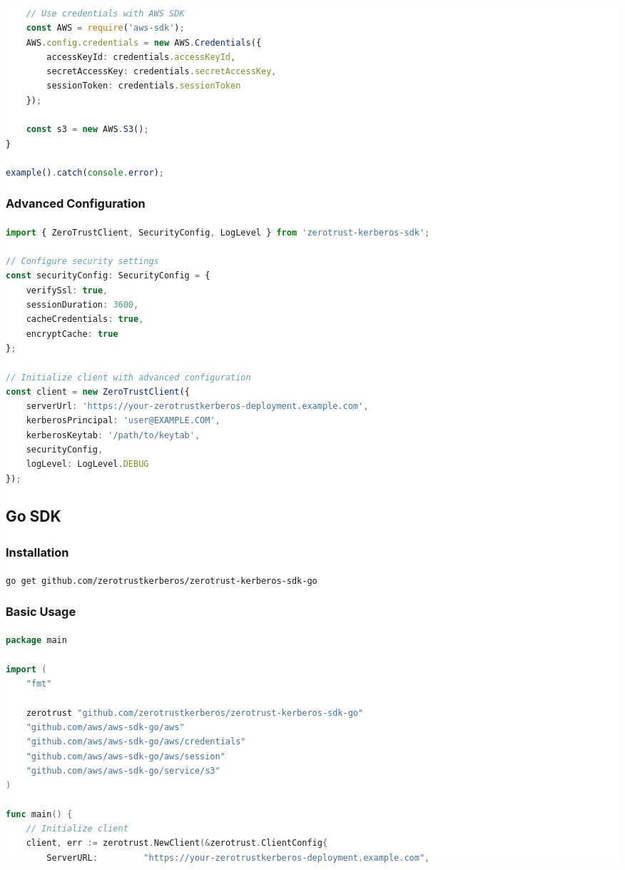 ```typescript
    // Use credentials with AWS SDK
    const AWS = require('aws-sdk');
    AWS.config.credentials = new AWS.Credentials({
        accessKeyId: credentials.accessKeyId,
        secretAccessKey: credentials.secretAccessKey,
        sessionToken: credentials.sessionToken
    });
    
    const s3 = new AWS.S3();
}

example().catch(console.error);
```

### Advanced Configuration

```typescript
import { ZeroTrustClient, SecurityConfig, LogLevel } from 'zerotrust-kerberos-sdk';

// Configure security settings
const securityConfig: SecurityConfig = {
    verifySsl: true,
    sessionDuration: 3600,
    cacheCredentials: true,
    encryptCache: true
};

// Initialize client with advanced configuration
const client = new ZeroTrustClient({
    serverUrl: 'https://your-zerotrustkerberos-deployment.example.com',
    kerberosPrincipal: 'user@EXAMPLE.COM',
    kerberosKeytab: '/path/to/keytab',
    securityConfig,
    logLevel: LogLevel.DEBUG
});
```

## Go SDK

### Installation

```bash
go get github.com/zerotrustkerberos/zerotrust-kerberos-sdk-go
```

### Basic Usage

```go
package main

import (
    "fmt"
    
    zerotrust "github.com/zerotrustkerberos/zerotrust-kerberos-sdk-go"
    "github.com/aws/aws-sdk-go/aws"
    "github.com/aws/aws-sdk-go/aws/credentials"
    "github.com/aws/aws-sdk-go/aws/session"
    "github.com/aws/aws-sdk-go/service/s3"
)

func main() {
    // Initialize client
    client, err := zerotrust.NewClient(&zerotrust.ClientConfig{
        ServerURL:         "https://your-zerotrustkerberos-deployment.example.com",
```